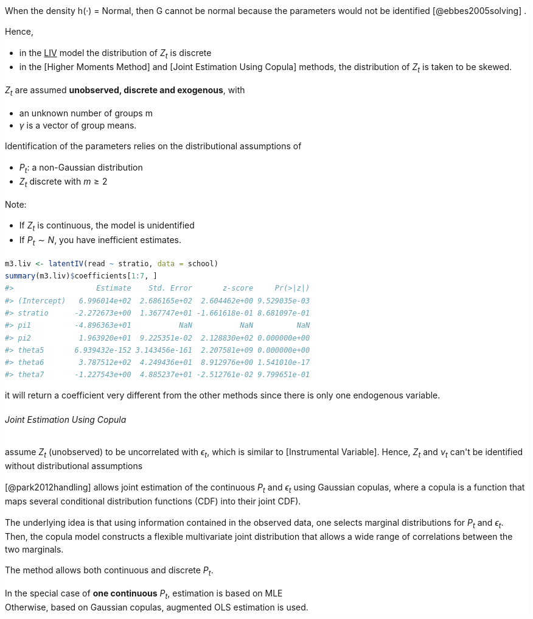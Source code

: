 When the density h(·) = Normal, then G cannot be normal because the parameters would not be identified [@ebbes2005solving] .

Hence,

-   in the [LIV](#latent-instrumental-variable) model the distribution of $Z_t$ is discrete
-   in the [Higher Moments Method] and [Joint Estimation Using Copula] methods, the distribution of $Z_t$ is taken to be skewed.

$Z_t$ are assumed **unobserved, discrete and exogenous**, with

-   an unknown number of groups m
-   $\gamma$ is a vector of group means.

Identification of the parameters relies on the distributional assumptions of

-   $P_t$: a non-Gaussian distribution
-   $Z_t$ discrete with $m \ge 2$

Note:

-   If $Z_t$ is continuous, the model is unidentified
-   If $P_t \sim N$, you have inefficient estimates.


``` r
m3.liv <- latentIV(read ~ stratio, data = school)
summary(m3.liv)$coefficients[1:7, ]
#>                   Estimate    Std. Error       z-score     Pr(>|z|)
#> (Intercept)   6.996014e+02  2.686165e+02  2.604462e+00 9.529035e-03
#> stratio      -2.272673e+00  1.367747e+01 -1.661618e-01 8.681097e-01
#> pi1          -4.896363e+01           NaN           NaN          NaN
#> pi2           1.963920e+01  9.225351e-02  2.128830e+02 0.000000e+00
#> theta5       6.939432e-152 3.143456e-161  2.207581e+09 0.000000e+00
#> theta6        3.787512e+02  4.249436e+01  8.912976e+00 1.541010e-17
#> theta7       -1.227543e+00  4.885237e+01 -2.512761e-02 9.799651e-01
```

it will return a coefficient very different from the other methods since there is only one endogenous variable.

###### Joint Estimation Using Copula

assume $Z_t$ (unobserved) to be uncorrelated with $\epsilon_t$, which is similar to [Instrumental Variable]. Hence, $Z_t$ and $ν_t$ can't be identified without distributional assumptions

[@park2012handling] allows joint estimation of the continuous $P_t$ and $\epsilon_t$ using Gaussian copulas, where a copula is a function that maps several conditional distribution functions (CDF) into their joint CDF).

The underlying idea is that using information contained in the observed data, one selects marginal distributions for $P_t$ and $\epsilon_t$. Then, the copula model constructs a flexible multivariate joint distribution that allows a wide range of correlations between the two marginals.

The method allows both continuous and discrete $P_t$.

In the special case of **one continuous** $P_t$, estimation is based on MLE\
Otherwise, based on Gaussian copulas, augmented OLS estimation is used.
